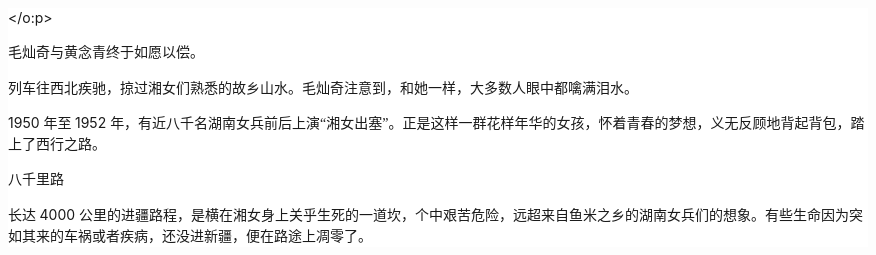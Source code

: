   </o:p>
 </p>
 <p class="MsoNormal">
  <span lang="ZH-CN" style="font-family:宋体;mso-ascii-font-family:
Calibri;mso-ascii-theme-font:minor-latin;mso-fareast-font-family:宋体;mso-fareast-theme-font:
minor-fareast">
   毛灿奇与黄念青终于如愿以偿。
  </span>
  <o:p>
  </o:p>
 </p>
 <p class="MsoNormal">
  <span lang="ZH-CN" style="font-family:宋体;mso-ascii-font-family:
Calibri;mso-ascii-theme-font:minor-latin;mso-fareast-font-family:宋体;mso-fareast-theme-font:
minor-fareast">
   列车往西北疾驰，掠过湘女们熟悉的故乡山水。毛灿奇注意到，和她一样，大多数人眼中都噙满泪水。
  </span>
  <o:p>
  </o:p>
 </p>
 <p class="MsoNormal">
  1950
  <span lang="ZH-CN" style="font-family:宋体;mso-ascii-font-family:
Calibri;mso-ascii-theme-font:minor-latin;mso-fareast-font-family:宋体;mso-fareast-theme-font:
minor-fareast">
   年至
  </span>
  1952
  <span lang="ZH-CN" style="font-family:宋体;mso-ascii-font-family:
Calibri;mso-ascii-theme-font:minor-latin;mso-fareast-font-family:宋体;mso-fareast-theme-font:
minor-fareast">
   年，有近八千名湖南女兵前后上演“湘女出塞”。正是这样一群花样年华的女孩，怀着青春的梦想，义无反顾地背起背包，踏上了西行之路。
  </span>
  <o:p>
  </o:p>
 </p>
 <p class="MsoNormal">
  <span lang="ZH-CN" style="font-family:宋体;mso-ascii-font-family:
Calibri;mso-ascii-theme-font:minor-latin;mso-fareast-font-family:宋体;mso-fareast-theme-font:
minor-fareast">
   八千里路
  </span>
  <o:p>
  </o:p>
 </p>
 <p class="MsoNormal">
  <span lang="ZH-CN" style="font-family:宋体;mso-ascii-font-family:
Calibri;mso-ascii-theme-font:minor-latin;mso-fareast-font-family:宋体;mso-fareast-theme-font:
minor-fareast">
   长达
  </span>
  4000
  <span lang="ZH-CN" style="font-family:宋体;mso-ascii-font-family:
Calibri;mso-ascii-theme-font:minor-latin;mso-fareast-font-family:宋体;mso-fareast-theme-font:
minor-fareast">
   公里的进疆路程，是横在湘女身上关乎生死的一道坎，个中艰苦危险，远超来自鱼米之乡的湖南女兵们的想象。有些生命因为突如其来的车祸或者疾病，还没进新疆，便在路途上凋零了。
  </span>
  <o:p>
  </o:p>
 </p>
 <p class="MsoNormal">
  <span lang="ZH-CN" style="font-family:宋体;mso-ascii-font-family:
Calibri;mso-ascii-theme-font:minor-latin;mso-fareast-font-family:宋体;mso-fareast-theme-font:
minor-fareast">